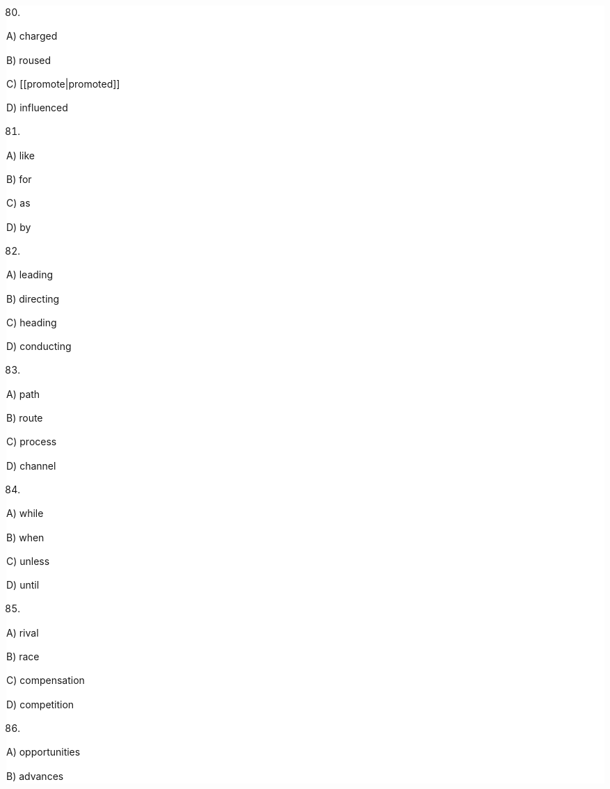 80.

A) charged

B) roused

C) [[promote|promoted]]

D) influenced 

81.

A) like

B) for

C) as

D) by 

82.

A) leading

B) directing

C) heading

D) conducting

83.

A) path

B) route

C) process

D) channel

84.

A) while

B) when

C) unless 

D) until

85.

A) rival

B) race

C) compensation

D) competition

86.

A) opportunities

B) advances
